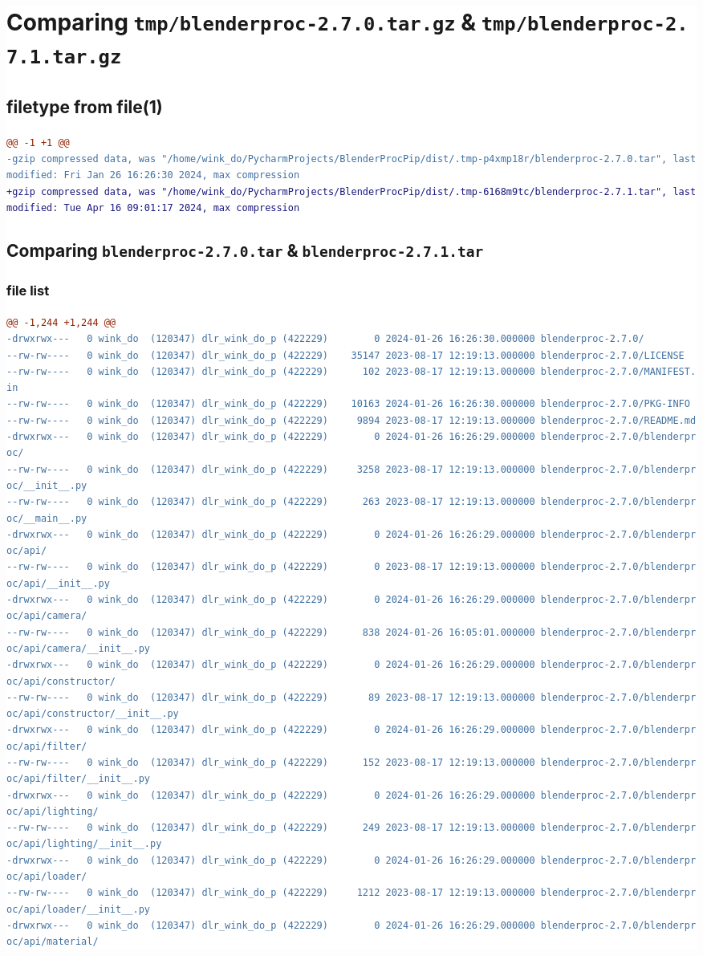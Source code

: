 # Comparing `tmp/blenderproc-2.7.0.tar.gz` & `tmp/blenderproc-2.7.1.tar.gz`

## filetype from file(1)

```diff
@@ -1 +1 @@
-gzip compressed data, was "/home/wink_do/PycharmProjects/BlenderProcPip/dist/.tmp-p4xmp18r/blenderproc-2.7.0.tar", last modified: Fri Jan 26 16:26:30 2024, max compression
+gzip compressed data, was "/home/wink_do/PycharmProjects/BlenderProcPip/dist/.tmp-6168m9tc/blenderproc-2.7.1.tar", last modified: Tue Apr 16 09:01:17 2024, max compression
```

## Comparing `blenderproc-2.7.0.tar` & `blenderproc-2.7.1.tar`

### file list

```diff
@@ -1,244 +1,244 @@
-drwxrwx---   0 wink_do  (120347) dlr_wink_do_p (422229)        0 2024-01-26 16:26:30.000000 blenderproc-2.7.0/
--rw-rw----   0 wink_do  (120347) dlr_wink_do_p (422229)    35147 2023-08-17 12:19:13.000000 blenderproc-2.7.0/LICENSE
--rw-rw----   0 wink_do  (120347) dlr_wink_do_p (422229)      102 2023-08-17 12:19:13.000000 blenderproc-2.7.0/MANIFEST.in
--rw-rw----   0 wink_do  (120347) dlr_wink_do_p (422229)    10163 2024-01-26 16:26:30.000000 blenderproc-2.7.0/PKG-INFO
--rw-rw----   0 wink_do  (120347) dlr_wink_do_p (422229)     9894 2023-08-17 12:19:13.000000 blenderproc-2.7.0/README.md
-drwxrwx---   0 wink_do  (120347) dlr_wink_do_p (422229)        0 2024-01-26 16:26:29.000000 blenderproc-2.7.0/blenderproc/
--rw-rw----   0 wink_do  (120347) dlr_wink_do_p (422229)     3258 2023-08-17 12:19:13.000000 blenderproc-2.7.0/blenderproc/__init__.py
--rw-rw----   0 wink_do  (120347) dlr_wink_do_p (422229)      263 2023-08-17 12:19:13.000000 blenderproc-2.7.0/blenderproc/__main__.py
-drwxrwx---   0 wink_do  (120347) dlr_wink_do_p (422229)        0 2024-01-26 16:26:29.000000 blenderproc-2.7.0/blenderproc/api/
--rw-rw----   0 wink_do  (120347) dlr_wink_do_p (422229)        0 2023-08-17 12:19:13.000000 blenderproc-2.7.0/blenderproc/api/__init__.py
-drwxrwx---   0 wink_do  (120347) dlr_wink_do_p (422229)        0 2024-01-26 16:26:29.000000 blenderproc-2.7.0/blenderproc/api/camera/
--rw-rw----   0 wink_do  (120347) dlr_wink_do_p (422229)      838 2024-01-26 16:05:01.000000 blenderproc-2.7.0/blenderproc/api/camera/__init__.py
-drwxrwx---   0 wink_do  (120347) dlr_wink_do_p (422229)        0 2024-01-26 16:26:29.000000 blenderproc-2.7.0/blenderproc/api/constructor/
--rw-rw----   0 wink_do  (120347) dlr_wink_do_p (422229)       89 2023-08-17 12:19:13.000000 blenderproc-2.7.0/blenderproc/api/constructor/__init__.py
-drwxrwx---   0 wink_do  (120347) dlr_wink_do_p (422229)        0 2024-01-26 16:26:29.000000 blenderproc-2.7.0/blenderproc/api/filter/
--rw-rw----   0 wink_do  (120347) dlr_wink_do_p (422229)      152 2023-08-17 12:19:13.000000 blenderproc-2.7.0/blenderproc/api/filter/__init__.py
-drwxrwx---   0 wink_do  (120347) dlr_wink_do_p (422229)        0 2024-01-26 16:26:29.000000 blenderproc-2.7.0/blenderproc/api/lighting/
--rw-rw----   0 wink_do  (120347) dlr_wink_do_p (422229)      249 2023-08-17 12:19:13.000000 blenderproc-2.7.0/blenderproc/api/lighting/__init__.py
-drwxrwx---   0 wink_do  (120347) dlr_wink_do_p (422229)        0 2024-01-26 16:26:29.000000 blenderproc-2.7.0/blenderproc/api/loader/
--rw-rw----   0 wink_do  (120347) dlr_wink_do_p (422229)     1212 2023-08-17 12:19:13.000000 blenderproc-2.7.0/blenderproc/api/loader/__init__.py
-drwxrwx---   0 wink_do  (120347) dlr_wink_do_p (422229)        0 2024-01-26 16:26:29.000000 blenderproc-2.7.0/blenderproc/api/material/
```